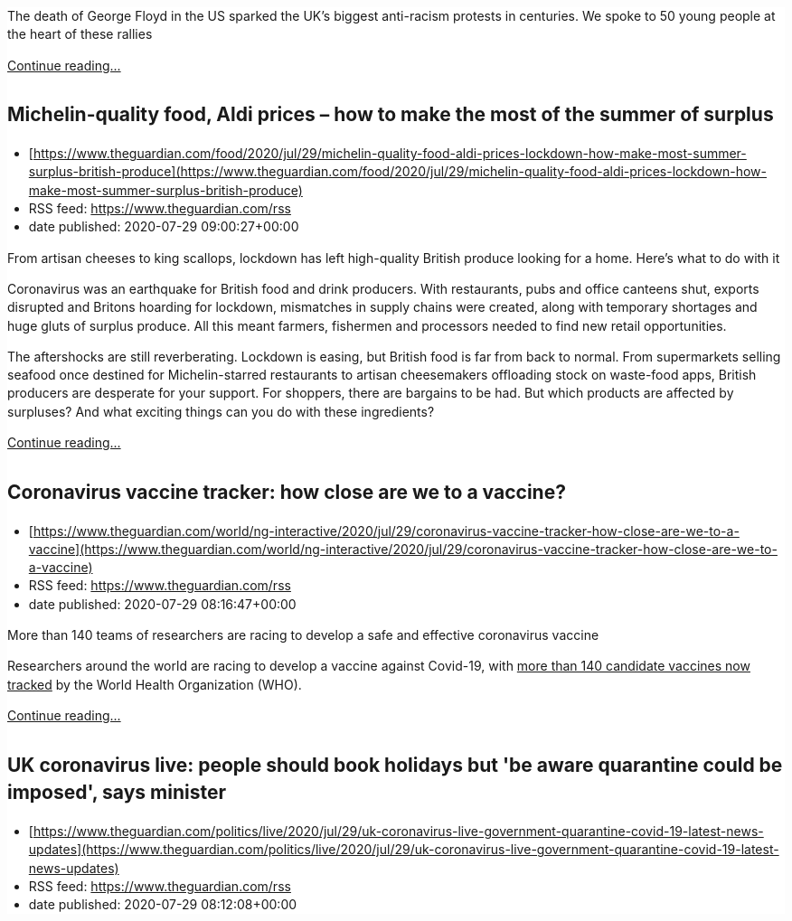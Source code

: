 <p>The death of George Floyd in the US sparked the UK’s biggest anti-racism protests in centuries. We spoke to 50 young people at the heart of these rallies</p> <a href="https://www.theguardian.com/uk-news/ng-interactive/2020/jul/29/young-british-black-voices-behind-uk-anti-racism-protests-george-floyd">Continue reading...</a>

## Michelin-quality food, Aldi prices –  how to make the most of the summer of surplus
 - [https://www.theguardian.com/food/2020/jul/29/michelin-quality-food-aldi-prices-lockdown-how-make-most-summer-surplus-british-produce](https://www.theguardian.com/food/2020/jul/29/michelin-quality-food-aldi-prices-lockdown-how-make-most-summer-surplus-british-produce)
 - RSS feed: https://www.theguardian.com/rss
 - date published: 2020-07-29 09:00:27+00:00

<p>From artisan cheeses to king scallops, lockdown has left high-quality British produce looking for a home. Here’s what to do with it </p><p>Coronavirus was an earthquake for British food and drink producers. With restaurants, pubs and office canteens shut, exports disrupted and Britons hoarding for lockdown, mismatches in supply chains were created, along with<strong> </strong>temporary shortages and huge gluts of surplus produce. All this meant farmers, fishermen and processors needed to find new retail opportunities.</p><p>The aftershocks are still reverberating. Lockdown is easing, but British food is far from back to normal. From supermarkets selling seafood once destined for Michelin-starred restaurants to artisan cheesemakers offloading stock on waste-food apps, British producers are desperate for your support. For shoppers, there are bargains to be had. But which products are affected by surpluses? And what exciting things can you do with these ingredients?</p> <a href="https://www.theguardian.com/food/2020/jul/29/michelin-quality-food-aldi-prices-lockdown-how-make-most-summer-surplus-british-produce">Continue reading...</a>

## Coronavirus vaccine tracker: how close are we to a vaccine?
 - [https://www.theguardian.com/world/ng-interactive/2020/jul/29/coronavirus-vaccine-tracker-how-close-are-we-to-a-vaccine](https://www.theguardian.com/world/ng-interactive/2020/jul/29/coronavirus-vaccine-tracker-how-close-are-we-to-a-vaccine)
 - RSS feed: https://www.theguardian.com/rss
 - date published: 2020-07-29 08:16:47+00:00

<p>More than 140 teams of researchers are racing to develop a safe and effective coronavirus vaccine</p><p>Researchers around the world are racing to develop a vaccine against Covid-19, with <a href="https://www.who.int/publications/m/item/draft-landscape-of-covid-19-candidate-vaccines">more than 140 candidate vaccines now tracked</a> by the World Health Organization (WHO).</p> <a href="https://www.theguardian.com/world/ng-interactive/2020/jul/29/coronavirus-vaccine-tracker-how-close-are-we-to-a-vaccine">Continue reading...</a>

## UK coronavirus live: people should book holidays but 'be aware quarantine could be imposed', says minister
 - [https://www.theguardian.com/politics/live/2020/jul/29/uk-coronavirus-live-government-quarantine-covid-19-latest-news-updates](https://www.theguardian.com/politics/live/2020/jul/29/uk-coronavirus-live-government-quarantine-covid-19-latest-news-updates)
 - RSS feed: https://www.theguardian.com/rss
 - date published: 2020-07-29 08:12:08+00:00
